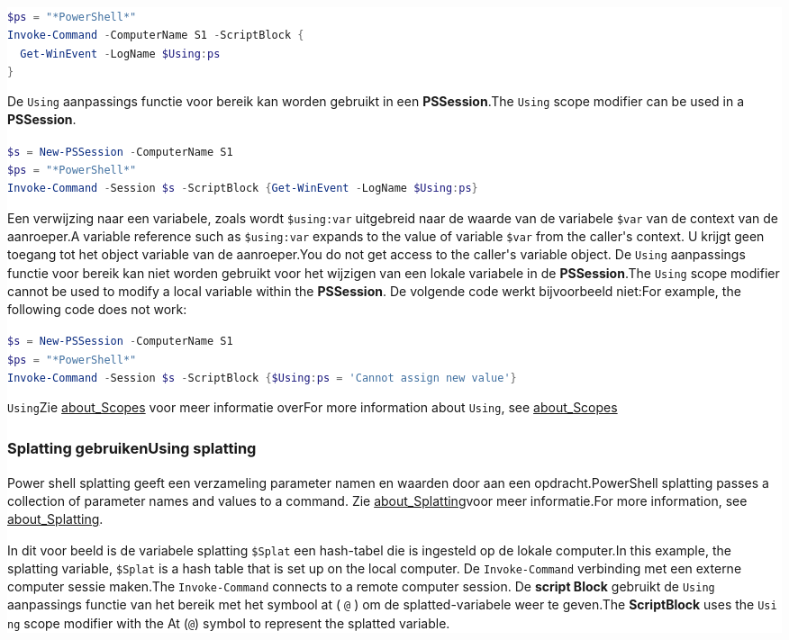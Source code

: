 ```powershell
$ps = "*PowerShell*"
Invoke-Command -ComputerName S1 -ScriptBlock {
  Get-WinEvent -LogName $Using:ps
}
```

<span data-ttu-id="6e969-122">De `Using` aanpassings functie voor bereik kan worden gebruikt in een **PSSession**.</span><span class="sxs-lookup"><span data-stu-id="6e969-122">The `Using` scope modifier can be used in a **PSSession**.</span></span>

```powershell
$s = New-PSSession -ComputerName S1
$ps = "*PowerShell*"
Invoke-Command -Session $s -ScriptBlock {Get-WinEvent -LogName $Using:ps}
```

<span data-ttu-id="6e969-123">Een verwijzing naar een variabele, zoals wordt `$using:var` uitgebreid naar de waarde van de variabele `$var` van de context van de aanroeper.</span><span class="sxs-lookup"><span data-stu-id="6e969-123">A variable reference such as `$using:var` expands to the value of variable `$var` from the caller's context.</span></span> <span data-ttu-id="6e969-124">U krijgt geen toegang tot het object variable van de aanroeper.</span><span class="sxs-lookup"><span data-stu-id="6e969-124">You do not get access to the caller's variable object.</span></span>
<span data-ttu-id="6e969-125">De `Using` aanpassings functie voor bereik kan niet worden gebruikt voor het wijzigen van een lokale variabele in de **PSSession**.</span><span class="sxs-lookup"><span data-stu-id="6e969-125">The `Using` scope modifier cannot be used to modify a local variable within the **PSSession**.</span></span> <span data-ttu-id="6e969-126">De volgende code werkt bijvoorbeeld niet:</span><span class="sxs-lookup"><span data-stu-id="6e969-126">For example, the following code does not work:</span></span>

```powershell
$s = New-PSSession -ComputerName S1
$ps = "*PowerShell*"
Invoke-Command -Session $s -ScriptBlock {$Using:ps = 'Cannot assign new value'}
```

<span data-ttu-id="6e969-127">`Using`Zie [about_Scopes](./about_Scopes.md) voor meer informatie over</span><span class="sxs-lookup"><span data-stu-id="6e969-127">For more information about `Using`, see [about_Scopes](./about_Scopes.md)</span></span>

### <a name="using-splatting"></a><span data-ttu-id="6e969-128">Splatting gebruiken</span><span class="sxs-lookup"><span data-stu-id="6e969-128">Using splatting</span></span>

<span data-ttu-id="6e969-129">Power shell splatting geeft een verzameling parameter namen en waarden door aan een opdracht.</span><span class="sxs-lookup"><span data-stu-id="6e969-129">PowerShell splatting passes a collection of parameter names and values to a command.</span></span> <span data-ttu-id="6e969-130">Zie [about_Splatting](about_Splatting.md)voor meer informatie.</span><span class="sxs-lookup"><span data-stu-id="6e969-130">For more information, see [about_Splatting](about_Splatting.md).</span></span>

<span data-ttu-id="6e969-131">In dit voor beeld is de variabele splatting `$Splat` een hash-tabel die is ingesteld op de lokale computer.</span><span class="sxs-lookup"><span data-stu-id="6e969-131">In this example, the splatting variable, `$Splat` is a hash table that is set up on the local computer.</span></span> <span data-ttu-id="6e969-132">De `Invoke-Command` verbinding met een externe computer sessie maken.</span><span class="sxs-lookup"><span data-stu-id="6e969-132">The `Invoke-Command` connects to a remote computer session.</span></span> <span data-ttu-id="6e969-133">De **script Block** gebruikt de `Using` aanpassings functie van het bereik met het symbool at ( `@` ) om de splatted-variabele weer te geven.</span><span class="sxs-lookup"><span data-stu-id="6e969-133">The **ScriptBlock** uses the `Using` scope modifier with the At (`@`) symbol to represent the splatted variable.</span></span>
